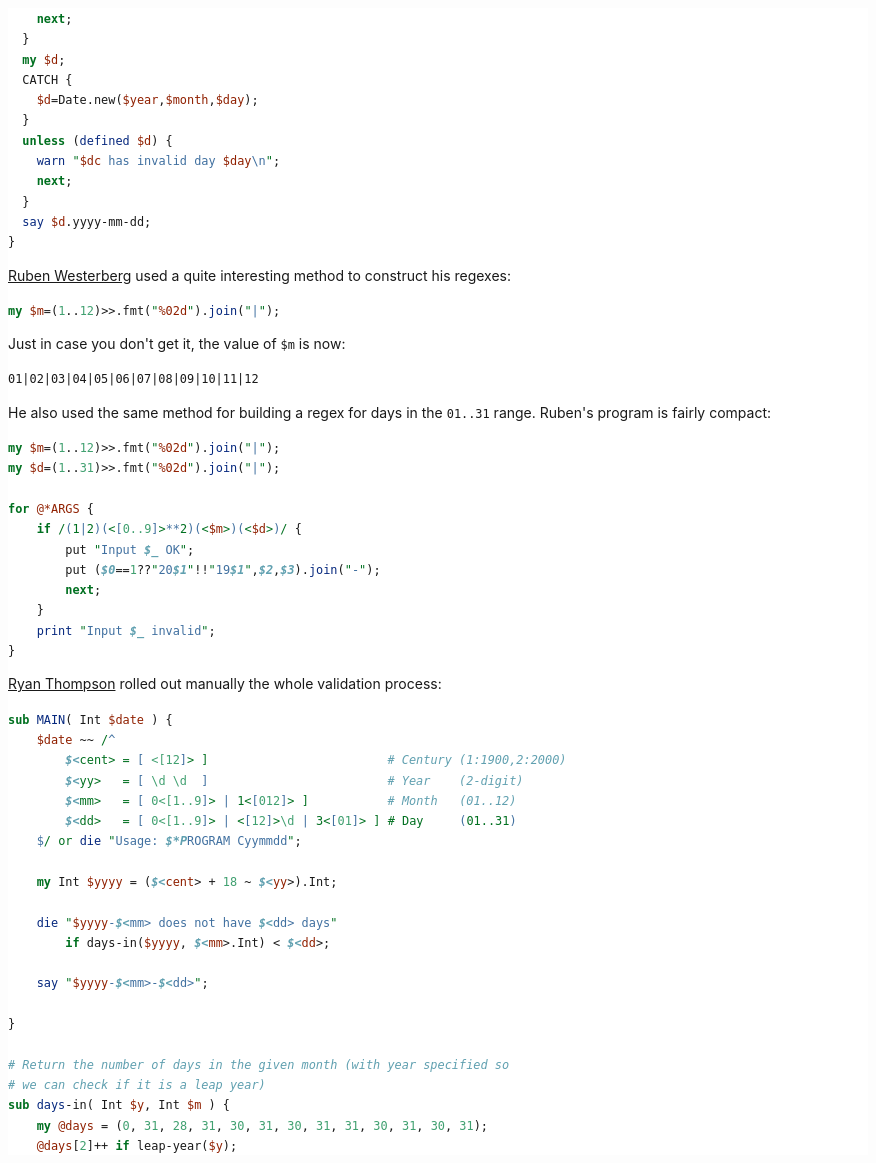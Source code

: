 ``` Perl 6
    next;
  }
  my $d;
  CATCH {
    $d=Date.new($year,$month,$day);
  }
  unless (defined $d) {
    warn "$dc has invalid day $day\n";
    next;
  }
  say $d.yyyy-mm-dd;
}
```

[Ruben Westerberg](https://github.com/manwar/perlweeklychallenge-club/blob/master/challenge-038/ruben-westerberg/perl6/ch-1.p6) used a quite interesting method to construct his regexes:

``` Perl 6
my $m=(1..12)>>.fmt("%02d").join("|");
```

Just in case you don't get it, the value of `$m` is now:

    01|02|03|04|05|06|07|08|09|10|11|12

He also used the same method for building a regex for days in the `01..31` range. Ruben's program is fairly compact:

``` Perl 6
my $m=(1..12)>>.fmt("%02d").join("|");
my $d=(1..31)>>.fmt("%02d").join("|");

for @*ARGS {
	if /(1|2)(<[0..9]>**2)(<$m>)(<$d>)/ { 
		put "Input $_ OK";
		put ($0==1??"20$1"!!"19$1",$2,$3).join("-");
		next;
	}
	print "Input $_ invalid";
}
```

[Ryan Thompson](https://github.com/manwar/perlweeklychallenge-club/blob/master/challenge-038/ryan-thompson/perl6/ch-1.p6) rolled out manually the whole validation process:

``` Perl 6
sub MAIN( Int $date ) {
    $date ~~ /^
        $<cent> = [ <[12]> ]                         # Century (1:1900,2:2000)
        $<yy>   = [ \d \d  ]                         # Year    (2-digit)
        $<mm>   = [ 0<[1..9]> | 1<[012]> ]           # Month   (01..12)
        $<dd>   = [ 0<[1..9]> | <[12]>\d | 3<[01]> ] # Day     (01..31)
    $/ or die "Usage: $*PROGRAM Cyymmdd";

    my Int $yyyy = ($<cent> + 18 ~ $<yy>).Int;

    die "$yyyy-$<mm> does not have $<dd> days"
        if days-in($yyyy, $<mm>.Int) < $<dd>;

    say "$yyyy-$<mm>-$<dd>";

}

# Return the number of days in the given month (with year specified so
# we can check if it is a leap year)
sub days-in( Int $y, Int $m ) {
    my @days = (0, 31, 28, 31, 30, 31, 30, 31, 31, 30, 31, 30, 31);
    @days[2]++ if leap-year($y);
```